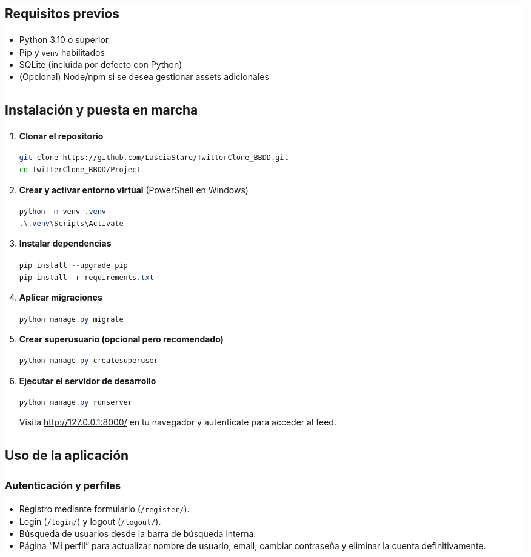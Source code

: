 ## Requisitos previos

- Python 3.10 o superior
- Pip y `venv` habilitados
- SQLite (incluida por defecto con Python)
- (Opcional) Node/npm si se desea gestionar assets adicionales

## Instalación y puesta en marcha

1. **Clonar el repositorio**

    ```bash
    git clone https://github.com/LasciaStare/TwitterClone_BBDD.git
    cd TwitterClone_BBDD/Project
    ```

2. **Crear y activar entorno virtual** (PowerShell en Windows)

    ```powershell
    python -m venv .venv
    .\.venv\Scripts\Activate
    ```

3. **Instalar dependencias**

    ```powershell
    pip install --upgrade pip
    pip install -r requirements.txt
    ```

4. **Aplicar migraciones**

    ```powershell
    python manage.py migrate
    ```

5. **Crear superusuario (opcional pero recomendado)**

    ```powershell
    python manage.py createsuperuser
    ```

6. **Ejecutar el servidor de desarrollo**

    ```powershell
    python manage.py runserver
    ```

    Visita <http://127.0.0.1:8000/> en tu navegador y autentícate para acceder al feed.

## Uso de la aplicación

### Autenticación y perfiles
- Registro mediante formulario (`/register/`).
- Login (`/login/`) y logout (`/logout/`).
- Búsqueda de usuarios desde la barra de búsqueda interna.
- Página “Mi perfil” para actualizar nombre de usuario, email, cambiar contraseña y eliminar la cuenta definitivamente.

